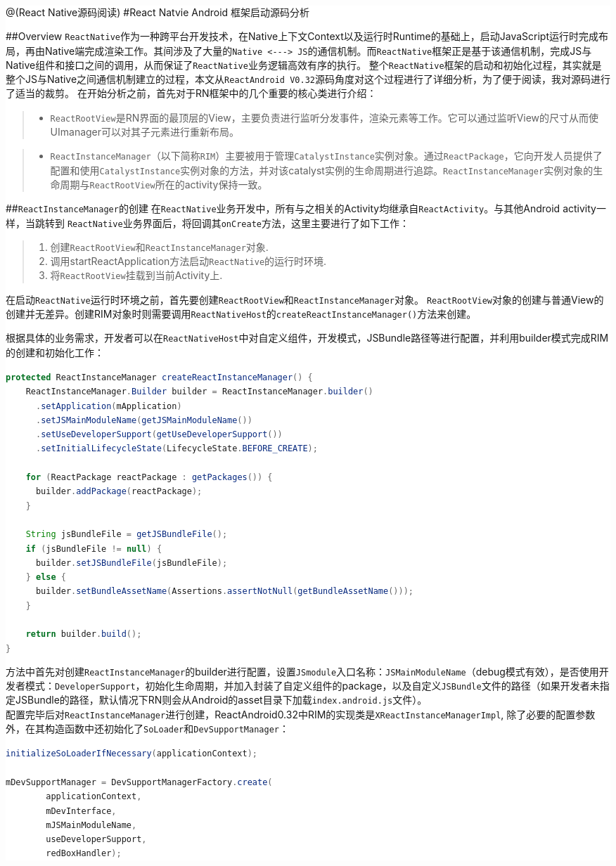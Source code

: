@(React Native源码阅读)
#React Natvie Android 框架启动源码分析

##Overview
`ReactNative`作为一种跨平台开发技术，在Native上下文Context以及运行时Runtime的基础上，启动JavaScript运行时完成布局，再由Native端完成渲染工作。其间涉及了大量的`Native <---> JS`的通信机制。而`ReactNative`框架正是基于该通信机制，完成JS与Native组件和接口之间的调用，从而保证了`ReactNative`业务逻辑高效有序的执行。
整个`ReactNative`框架的启动和初始化过程，其实就是整个JS与Native之间通信机制建立的过程，本文从`ReactAndroid V0.32`源码角度对这个过程进行了详细分析，为了便于阅读，我对源码进行了适当的裁剪。
在开始分析之前，首先对于RN框架中的几个重要的核心类进行介绍：
> - `ReactRootView`是RN界面的最顶层的View，主要负责进行监听分发事件，渲染元素等工作。它可以通过监听View的尺寸从而使UImanager可以对其子元素进行重新布局。


> - `ReactInstanceManager`（以下简称`RIM`）主要被用于管理`CatalystInstance`实例对象。通过`ReactPackage`，它向开发人员提供了配置和使用`CatalystInstance`实例对象的方法，并对该catalyst实例的生命周期进行追踪。`ReactInstanceManager`实例对象的生命周期与`ReactRootView`所在的activity保持一致。

##`ReactInstanceManager`的创建
在`ReactNative`业务开发中，所有与之相关的Activity均继承自`ReactActivity`。与其他Android activity一样，当跳转到
`ReactNative`业务界面后，将回调其`onCreate`方法，这里主要进行了如下工作：
> 1. 创建`ReactRootView`和`ReactInstanceManager`对象.
> 2. 调用startReactApplication方法启动`ReactNative`的运行时环境.
> 3. 将`ReactRootView`挂载到当前Activity上.

在启动`ReactNative`运行时环境之前，首先要创建`ReactRootView`和`ReactInstanceManager`对象。
`ReactRootView`对象的创建与普通View的创建并无差异。创建RIM对象时则需要调用`ReactNativeHost`的`createReactInstanceManager()`方法来创建。

根据具体的业务需求，开发者可以在`ReactNativeHost`中对自定义组件，开发模式，JSBundle路径等进行配置，并利用builder模式完成RIM的创建和初始化工作：
```java
protected ReactInstanceManager createReactInstanceManager() {
    ReactInstanceManager.Builder builder = ReactInstanceManager.builder()
      .setApplication(mApplication)
      .setJSMainModuleName(getJSMainModuleName())
      .setUseDeveloperSupport(getUseDeveloperSupport())
      .setInitialLifecycleState(LifecycleState.BEFORE_CREATE);

    for (ReactPackage reactPackage : getPackages()) {
      builder.addPackage(reactPackage);
    }

    String jsBundleFile = getJSBundleFile();
    if (jsBundleFile != null) {
      builder.setJSBundleFile(jsBundleFile);
    } else {
      builder.setBundleAssetName(Assertions.assertNotNull(getBundleAssetName()));
    }

    return builder.build();
}
```
方法中首先对创建`ReactInstanceManager`的builder进行配置，设置`JSmodule`入口名称：`JSMainModuleName`（debug模式有效），是否使用开发者模式：`DeveloperSupport`，初始化生命周期，并加入封装了自定义组件的package，以及自定义`JSBundle`文件的路径（如果开发者未指定JSBundle的路径，默认情况下RN则会从Android的asset目录下加载`index.android.js`文件）。  
配置完毕后对`ReactInstanceManager`进行创建，ReactAndroid0.32中RIM的实现类是`XReactInstanceManagerImpl`, 除了必要的配置参数外，在其构造函数中还初始化了`SoLoader`和`DevSupportManager`：
```java
initializeSoLoaderIfNecessary(applicationContext);

mDevSupportManager = DevSupportManagerFactory.create(
        applicationContext,
        mDevInterface,
        mJSMainModuleName,
        useDeveloperSupport,
        redBoxHandler);
```

